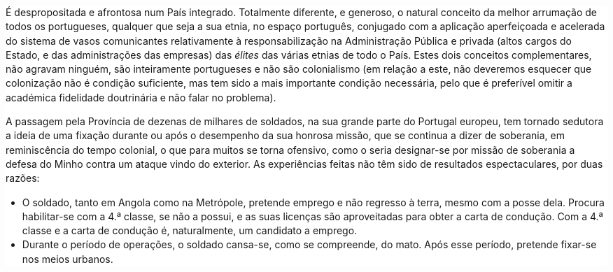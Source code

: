 [^22]:Uma vez mais foi lançada a ideia da segurança pelo equilíbrio étnico: o Ultramar precisaria de um milhão de
europeus para sua inteira segurança. Coincidiu isto com certo recrudescimento da campanha contra Cabora-Bassa, conduzida
por inimigos que invocam como agressão à África o conceito «segurança por povoamento branco». Tem-se como perigoso este
conceito. Por um lado, contém implícita a confissão da ruína de uma doutrina e de uma razão. Por outro, dado que o
povoamento «branco» é condição de sobrevivência, a opinião pública «branca» do Ultramar passa a desejar a imigração de
«brancos», mesmo estrangeiros, na falta de nacionais. Tudo acaba por poder levar à ideia que acima do Homem português,
que não tem cor, se coloca o Homem «branco». E que mais importante que fazer Portugal é tentar fazer Brasis. Sobre
povoamento, continuamos a entender que é necessário fazer o mais que for possível, recorrendo a nacionais de todas as
Províncias, e sem interferir com o interesse das populações locais, antes indo sempre ao encontro daquele interesse. E é
preciso ponderar que tão importante como o povoamento novo é a promoção e a aculturação de todas as populações
portuguesas, promoção e aculturação que se podem melhorar contìnuamente. Pensando-se em Angola e Moçambique, pensa-se
também em Macau, Timor, Guiné, S. Tomé. No Congresso do Povoamento de Angola, felizmente, o Senhor Ministro do Ultramar
repôs o problema em termos que nos parecem correctos.

É despropositada e afrontosa num País integrado. Totalmente diferente, e generoso, o natural conceito da melhor
arrumação de todos os portugueses, qualquer que seja a sua etnia, no espaço português, conjugado com a aplicação
aperfeiçoada e acelerada do sistema de vasos comunicantes relativamente à responsabilização na Administração Pública e
privada (altos cargos do Estado, e das administrações das empresas) das *élites* das várias etnias de todo o País. Estes
dois conceitos complementares, não agravam ninguém, são inteiramente portugueses e não são colonialismo (em relação a
este, não deveremos esquecer que colonização não é condição suficiente, mas tem sido a mais importante condição
necessária, pelo que é preferível omitir a académica fidelidade doutrinária e não falar no problema).

A passagem pela Província de dezenas de milhares de soldados, na sua grande parte do Portugal europeu, tem tornado
sedutora a ideia de uma fixação durante ou após o desempenho da sua honrosa missão, que se continua a dizer de
soberania, em reminiscência do tempo colonial, o que para muitos se torna ofensivo, como o seria designar-se por missão
de soberania a defesa do Minho contra um ataque vindo do exterior. As experiências feitas não têm sido de resultados
espectaculares, por duas razões:

- O soldado, tanto em Angola como na Metrópole, pretende emprego e não regresso à terra, mesmo com a posse dela. Procura
  habilitar-se com a 4.ª classe, se não a possui, e as suas licenças são aproveitadas para obter a carta de condução.
  Com a 4.ª classe e a carta de condução é, naturalmente, um candidato a emprego.
- Durante o período de operações, o soldado cansa-se, como se compreende, do mato. Após esse período, pretende fixar-se
  nos meios urbanos.


[^2]: Estadistas que foram, anos atrás, os grandes doutrinadores do indigenato, tem sido, nos últimos tempos,
[^3]: Não se compreende que isso é a negação da nossa política ultramarina. A segurança pelo equilíbrio étnico
[^5]: Infelizmente, a lição não parece ter colhido. Desinteresse? Oportunismo demagógico esquecendo a «maioria
[1]: images/conjuntura_1.jpg
[2]: images/conjuntura_2.jpg
[^31]: Em 1967 os mercados rurais transaccionaram 111.867 toneladas de produtos no valor de 465.159 contos.
[3]: images/conjuntura_3.jpg
[4]: images/conjuntura_4.jpg
[5]: images/conjuntura_5.jpg
[6]: images/conjuntura_6.jpg
[7]: images/conjuntura_7.jpg
[8]: images/conjuntura_8.jpg
[9]: images/conjuntura_9.jpg
[10]: images/conjuntura_10.jpg
[11]: images/conjuntura_11.jpg
[12]: images/conjuntura_12.jpg
[13]: images/conjuntura_13.jpg
[14]: images/conjuntura_14.jpg
[15]: images/conjuntura_15.jpg